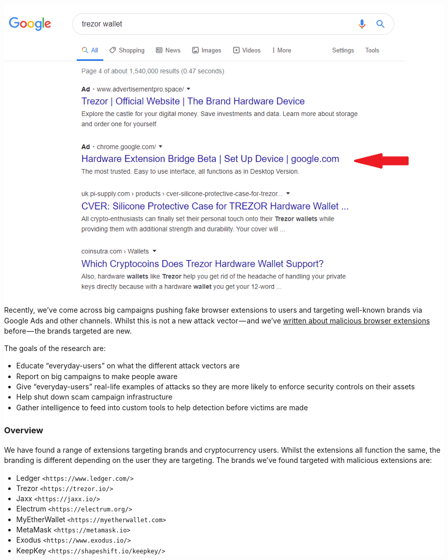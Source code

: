![Trezor Wallet GoogleAds](./images/discovering-fake-browser-extensions-that-target-users-of-ledger-trezor-mew-metamask-and-more/1.png)

Recently, we’ve come across big campaigns pushing fake browser extensions to users and targeting well-known brands via Google Ads and other channels. Whilst this is not a new attack vector — and we’ve [written about malicious browser extensions](/the-dangers-of-malicious-browser-extensions) before — the brands targeted are new.

The goals of the research are:

* Educate “everyday-users” on what the different attack vectors are
* Report on big campaigns to make people aware
* Give “everyday-users” real-life examples of attacks so they are more likely to enforce security controls on their assets
* Help shut down scam campaign infrastructure
* Gather intelligence to feed into custom tools to help detection before victims are made

### Overview
We have found a range of extensions targeting brands and cryptocurrency users. Whilst the extensions all function the same, the branding is different depending on the user they are targeting. The brands we’ve found targeted with malicious extensions are:

* Ledger `<https://www.ledger.com/>`
* Trezor `<https://trezor.io/>`
* Jaxx `<https://jaxx.io/>`
* Electrum `<https://electrum.org/>`
* MyEtherWallet `<https://myetherwallet.com>`
* MetaMask `<https://metamask.io>`
* Exodus `<https://www.exodus.io/>`
* KeepKey `<https://shapeshift.io/keepkey/>`
